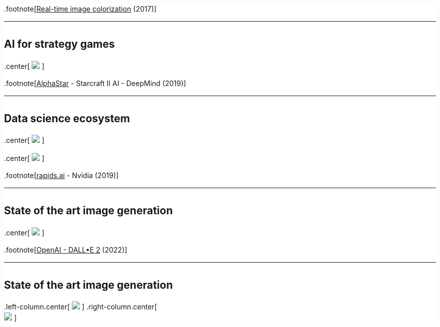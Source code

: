 .footnote[[Real-time image colorization][deepcolor] (2017)]

[deepcolor]: https://richzhang.github.io/ideepcolor/

---
## AI for strategy games

.center[
<img src="../img/starcraft-alpha_star.png" style="width: 700px"/>
]

.footnote[[AlphaStar][alphastar] - Starcraft II AI - DeepMind (2019)]

[alphastar]: https://deepmind.com/blog/alphastar-mastering-real-time-strategy-game-starcraft-ii/

---
## Data science ecosystem

.center[
 <img src="../img/rapids.png" style="width: 200px"/>
]

.center[
<img src="../img/rapids-desc.png" style="width: 650px"/>
]

.footnote[[rapids.ai][rapids] - Nvidia (2019)]

[rapids]: https://rapids.ai


---
## State of the art image generation

.center[
<img src="../img/dalle2.png" style="width:90%"/>
]


.footnote[[OpenAI - DALL•E 2][dalle2] (2022)]

[dalle2]: https://openai.com/dall-e-2/

---
## State of the art image generation

.left-column.center[
<img src="../img/midjourney2.png" style="width:50%"/>
]
.right-column.center[
    <br>
<img src="../img/midjourney1.png" style="width:50%"/>
]



[twitter]: https://twitter.com/alxbcd
[mail]: mailto:aboucaud@apc.in2p3.fr
[twitter]: https://twitter.com/alxbcd
[wavenet]: https://deepmind.com/blog/high-fidelity-speech-synthesis-wavenet/
[midj]: https://www.midjourney.com/home
[openai]: https://openai.com/api/
[chatgpt]: https://chat.openai.com/chat
[sklearn]: https://scikit-learn.org
[nnzoo]: http://www.asimovinstitute.org/neural-network-zoo/
[website]: https://aboucaud.github.io
[cc]: http://creativecommons.org/licenses/by-sa/4.0
[cc]: http://creativecommons.org/licenses/by-sa/4.0